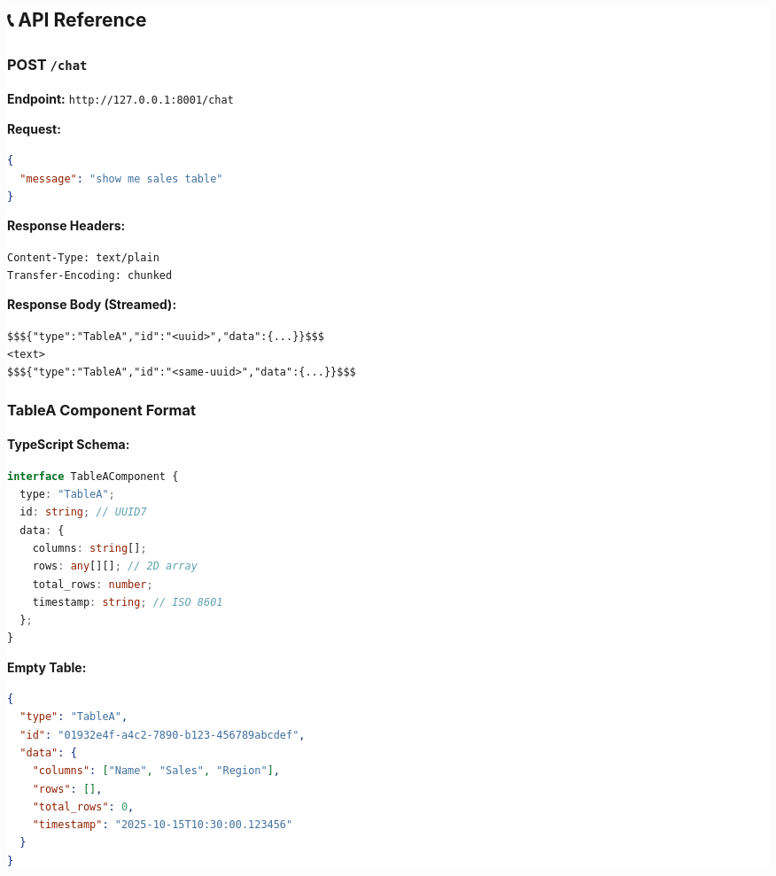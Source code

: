 
## 📞 API Reference

### POST `/chat`

**Endpoint:** `http://127.0.0.1:8001/chat`

**Request:**

```json
{
  "message": "show me sales table"
}
```

**Response Headers:**

```
Content-Type: text/plain
Transfer-Encoding: chunked
```

**Response Body (Streamed):**

```
$$${"type":"TableA","id":"<uuid>","data":{...}}$$$
<text>
$$${"type":"TableA","id":"<same-uuid>","data":{...}}$$$
```

### TableA Component Format

**TypeScript Schema:**

```typescript
interface TableAComponent {
  type: "TableA";
  id: string; // UUID7
  data: {
    columns: string[];
    rows: any[][]; // 2D array
    total_rows: number;
    timestamp: string; // ISO 8601
  };
}
```

**Empty Table:**

```json
{
  "type": "TableA",
  "id": "01932e4f-a4c2-7890-b123-456789abcdef",
  "data": {
    "columns": ["Name", "Sales", "Region"],
    "rows": [],
    "total_rows": 0,
    "timestamp": "2025-10-15T10:30:00.123456"
  }
}
```
